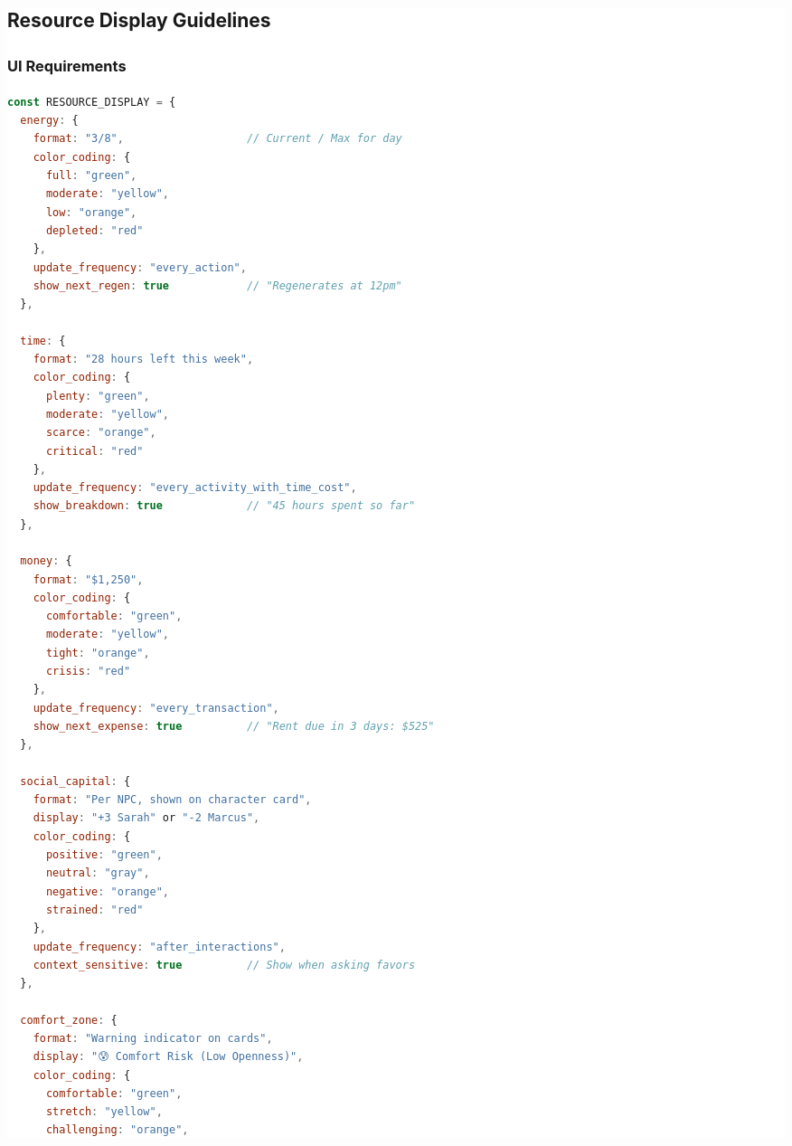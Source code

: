 
## Resource Display Guidelines

### UI Requirements

```javascript
const RESOURCE_DISPLAY = {
  energy: {
    format: "3/8",                   // Current / Max for day
    color_coding: {
      full: "green",
      moderate: "yellow",
      low: "orange",
      depleted: "red"
    },
    update_frequency: "every_action",
    show_next_regen: true            // "Regenerates at 12pm"
  },
  
  time: {
    format: "28 hours left this week",
    color_coding: {
      plenty: "green",
      moderate: "yellow",
      scarce: "orange",
      critical: "red"
    },
    update_frequency: "every_activity_with_time_cost",
    show_breakdown: true             // "45 hours spent so far"
  },
  
  money: {
    format: "$1,250",
    color_coding: {
      comfortable: "green",
      moderate: "yellow",
      tight: "orange",
      crisis: "red"
    },
    update_frequency: "every_transaction",
    show_next_expense: true          // "Rent due in 3 days: $525"
  },
  
  social_capital: {
    format: "Per NPC, shown on character card",
    display: "+3 Sarah" or "-2 Marcus",
    color_coding: {
      positive: "green",
      neutral: "gray",
      negative: "orange",
      strained: "red"
    },
    update_frequency: "after_interactions",
    context_sensitive: true          // Show when asking favors
  },
  
  comfort_zone: {
    format: "Warning indicator on cards",
    display: "😰 Comfort Risk (Low Openness)",
    color_coding: {
      comfortable: "green",
      stretch: "yellow",
      challenging: "orange",
```